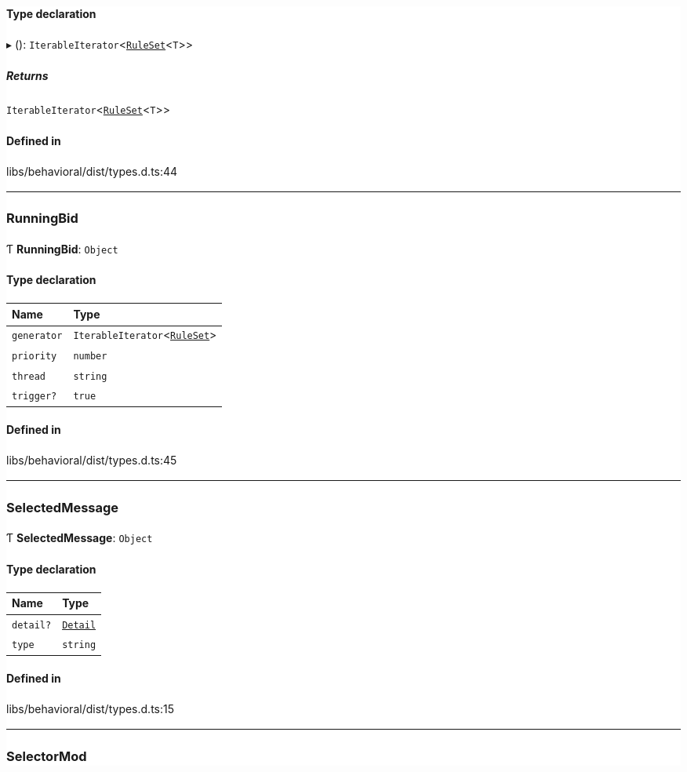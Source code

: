 #### Type declaration

▸ (): `IterableIterator`<[`RuleSet`](plaited.index.md#ruleset)<`T`\>\>

##### Returns

`IterableIterator`<[`RuleSet`](plaited.index.md#ruleset)<`T`\>\>

#### Defined in

libs/behavioral/dist/types.d.ts:44

___

### RunningBid

Ƭ **RunningBid**: `Object`

#### Type declaration

| Name | Type |
| :------ | :------ |
| `generator` | `IterableIterator`<[`RuleSet`](plaited.index.md#ruleset)\> |
| `priority` | `number` |
| `thread` | `string` |
| `trigger?` | ``true`` |

#### Defined in

libs/behavioral/dist/types.d.ts:45

___

### SelectedMessage

Ƭ **SelectedMessage**: `Object`

#### Type declaration

| Name | Type |
| :------ | :------ |
| `detail?` | [`Detail`](plaited.index.md#detail) |
| `type` | `string` |

#### Defined in

libs/behavioral/dist/types.d.ts:15

___

### SelectorMod
